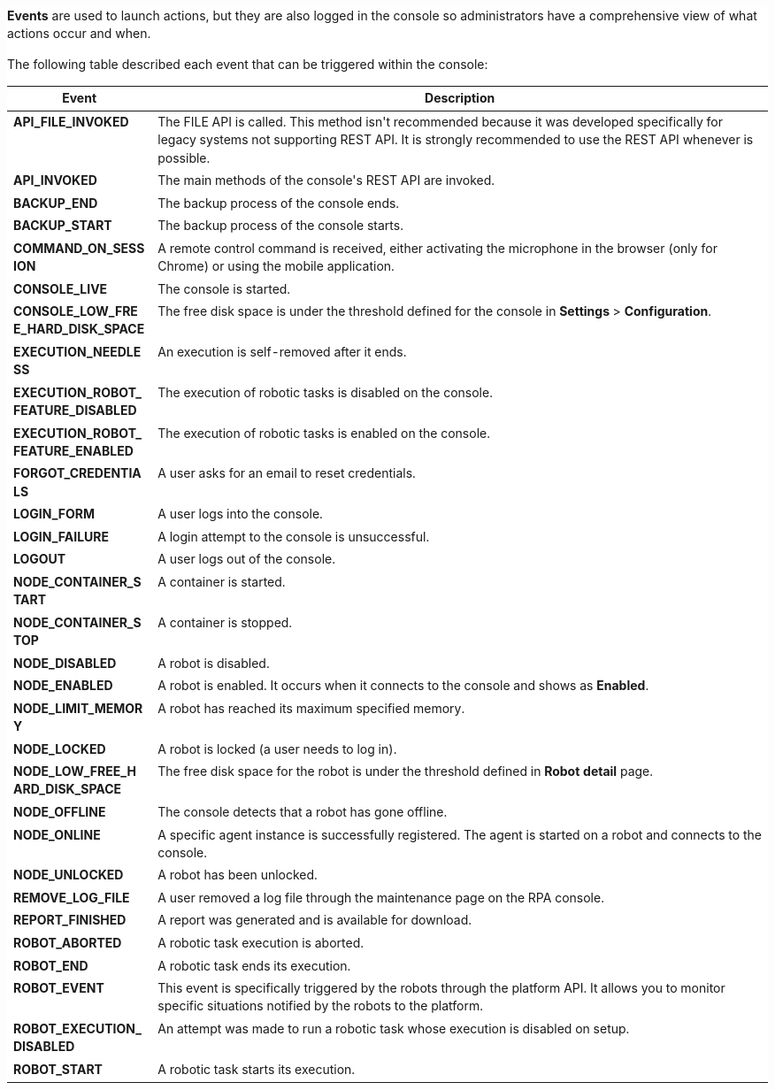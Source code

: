 
**Events** are used to launch actions, but they are also logged in the console so administrators have a comprehensive view of what actions occur and when.

The following table described each event that can be triggered within the console:

| Event | Description |
| --- | --- |
| **API\_FILE\_INVOKED** | The FILE API is called. This method isn't recommended because it was developed specifically for legacy systems not supporting REST API. It is strongly recommended to use the REST API whenever is possible. |
| **API\_INVOKED** | The main methods of the console's REST API are invoked. |
| **BACKUP\_END** | The backup process of the console ends. |
| **BACKUP\_START** | The backup process of the console starts. |
| **COMMAND\_ON\_SESSION** | A remote control command is received, either activating the microphone in the browser (only for Chrome) or using the mobile application. |
| **CONSOLE\_LIVE** | The console is started. |
| **CONSOLE\_LOW\_FREE\_HARD\_DISK\_SPACE** | The free disk space is under the threshold defined for the console in **Settings** > **Configuration**. |
| **EXECUTION\_NEEDLESS** | An execution is self-removed after it ends. |
| **EXECUTION\_ROBOT\_FEATURE\_DISABLED** | The execution of robotic tasks is disabled on the console. |
| **EXECUTION\_ROBOT\_FEATURE\_ENABLED** | The execution of robotic tasks is enabled on the console. |
| **FORGOT\_CREDENTIALS** | A user asks for an email to reset credentials. |
| **LOGIN\_FORM** | A user logs into the console. |
| **LOGIN\_FAILURE** | A login attempt to the console is unsuccessful. |
| **LOGOUT** | A user logs out of the console. |
| **NODE\_CONTAINER\_START** | A container is started. |
| **NODE\_CONTAINER\_STOP** | A container is stopped. |
| **NODE\_DISABLED** | A robot is disabled. |
| **NODE\_ENABLED** | A robot is enabled. It occurs when it connects to the console and shows as **Enabled**. |
| **NODE\_LIMIT\_MEMORY** | A robot has reached its maximum specified memory. |
| **NODE\_LOCKED** | A robot is locked (a user needs to log in). |
| **NODE\_LOW\_FREE\_HARD\_DISK\_SPACE** | The free disk space for the robot is under the threshold defined in **Robot detail** page. |
| **NODE\_OFFLINE** | The console detects that a robot has gone offline. |
| **NODE\_ONLINE** | A specific agent instance is successfully registered. The agent is started on a robot and connects to the console. |
| **NODE\_UNLOCKED** | A robot has been unlocked. |
| **REMOVE\_LOG\_FILE** | A user removed a log file through the maintenance page on the RPA console. |
| **REPORT\_FINISHED** | A report was generated and is available for download. |
| **ROBOT\_ABORTED** | A robotic task execution is aborted. |
| **ROBOT\_END** | A robotic task ends its execution. |
| **ROBOT\_EVENT** | This event is specifically triggered by the robots through the platform API. It allows you to monitor specific situations notified by the robots to the platform. |
| **ROBOT\_EXECUTION\_DISABLED** | An attempt was made to run a robotic task whose execution is disabled on setup. |
| **ROBOT\_START** | A robotic task starts its execution. |

